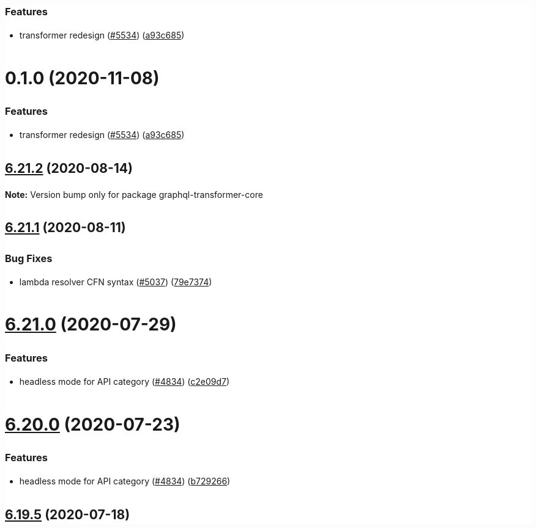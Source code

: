 ### Features

- transformer redesign ([#5534](https://github.com/aws-amplify/amplify-cli/issues/5534)) ([a93c685](https://github.com/aws-amplify/amplify-cli/commit/a93c6852f6588898ebc52b0574f4fcc3d2e87948))

# 0.1.0 (2020-11-08)

### Features

- transformer redesign ([#5534](https://github.com/aws-amplify/amplify-cli/issues/5534)) ([a93c685](https://github.com/aws-amplify/amplify-cli/commit/a93c6852f6588898ebc52b0574f4fcc3d2e87948))

## [6.21.2](https://github.com/aws-amplify/amplify-cli/compare/graphql-transformer-core@6.21.1...graphql-transformer-core@6.21.2) (2020-08-14)

**Note:** Version bump only for package graphql-transformer-core

## [6.21.1](https://github.com/aws-amplify/amplify-cli/compare/graphql-transformer-core@6.21.0...graphql-transformer-core@6.21.1) (2020-08-11)

### Bug Fixes

- lambda resolver CFN syntax ([#5037](https://github.com/aws-amplify/amplify-cli/issues/5037)) ([79e7374](https://github.com/aws-amplify/amplify-cli/commit/79e7374e940f6a80b7dfaf317b890204ad53b2f1))

# [6.21.0](https://github.com/aws-amplify/amplify-cli/compare/graphql-transformer-core@6.19.5...graphql-transformer-core@6.21.0) (2020-07-29)

### Features

- headless mode for API category ([#4834](https://github.com/aws-amplify/amplify-cli/issues/4834)) ([c2e09d7](https://github.com/aws-amplify/amplify-cli/commit/c2e09d73fd1bb461eeace8f4a7addd70a63047ad))

# [6.20.0](https://github.com/aws-amplify/amplify-cli/compare/graphql-transformer-core@6.19.5...graphql-transformer-core@6.20.0) (2020-07-23)

### Features

- headless mode for API category ([#4834](https://github.com/aws-amplify/amplify-cli/issues/4834)) ([b729266](https://github.com/aws-amplify/amplify-cli/commit/b729266b9bb519738ef88125784d72ac428f47e1))

## [6.19.5](https://github.com/aws-amplify/amplify-cli/compare/graphql-transformer-core@6.19.4...graphql-transformer-core@6.19.5) (2020-07-18)
